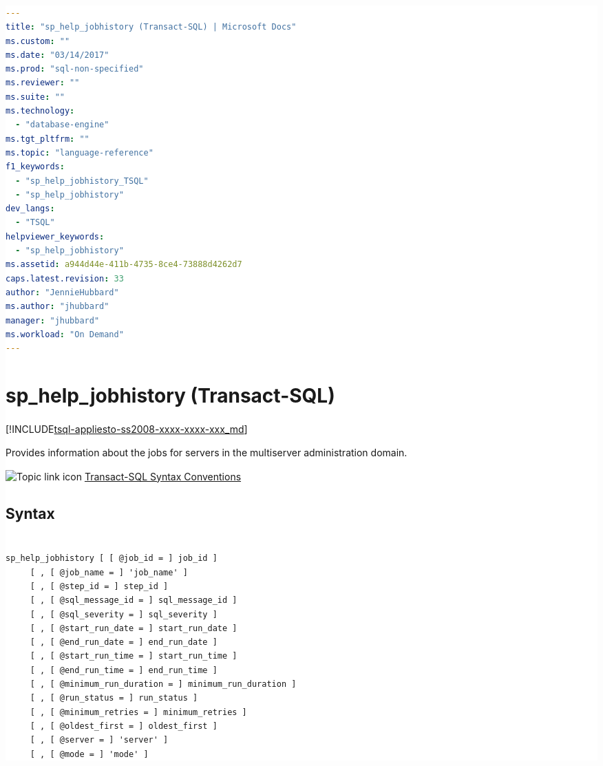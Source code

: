 ```yaml
---
title: "sp_help_jobhistory (Transact-SQL) | Microsoft Docs"
ms.custom: ""
ms.date: "03/14/2017"
ms.prod: "sql-non-specified"
ms.reviewer: ""
ms.suite: ""
ms.technology: 
  - "database-engine"
ms.tgt_pltfrm: ""
ms.topic: "language-reference"
f1_keywords: 
  - "sp_help_jobhistory_TSQL"
  - "sp_help_jobhistory"
dev_langs: 
  - "TSQL"
helpviewer_keywords: 
  - "sp_help_jobhistory"
ms.assetid: a944d44e-411b-4735-8ce4-73888d4262d7
caps.latest.revision: 33
author: "JennieHubbard"
ms.author: "jhubbard"
manager: "jhubbard"
ms.workload: "On Demand"
---
```

# sp_help_jobhistory (Transact-SQL)
[!INCLUDE[tsql-appliesto-ss2008-xxxx-xxxx-xxx_md](../../includes/tsql-appliesto-ss2008-xxxx-xxxx-xxx-md.md)]

  Provides information about the jobs for servers in the multiserver administration domain.  
  
 ![Topic link icon](../../database-engine/configure-windows/media/topic-link.gif "Topic link icon") [Transact-SQL Syntax Conventions](../../t-sql/language-elements/transact-sql-syntax-conventions-transact-sql.md)  
  
## Syntax  
  
```  
  
sp_help_jobhistory [ [ @job_id = ] job_id ]   
     [ , [ @job_name = ] 'job_name' ]   
     [ , [ @step_id = ] step_id ]   
     [ , [ @sql_message_id = ] sql_message_id ]   
     [ , [ @sql_severity = ] sql_severity ]   
     [ , [ @start_run_date = ] start_run_date ]   
     [ , [ @end_run_date = ] end_run_date ]   
     [ , [ @start_run_time = ] start_run_time ]   
     [ , [ @end_run_time = ] end_run_time ]   
     [ , [ @minimum_run_duration = ] minimum_run_duration ]   
     [ , [ @run_status = ] run_status ]   
     [ , [ @minimum_retries = ] minimum_retries ]   
     [ , [ @oldest_first = ] oldest_first ]   
     [ , [ @server = ] 'server' ]   
     [ , [ @mode = ] 'mode' ]  
```  
  